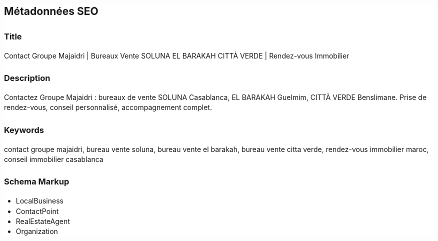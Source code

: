 ## Métadonnées SEO

### Title
Contact Groupe Majaidri | Bureaux Vente SOLUNA EL BARAKAH CITTÀ VERDE | Rendez-vous Immobilier

### Description
Contactez Groupe Majaidri : bureaux de vente SOLUNA Casablanca, EL BARAKAH Guelmim, CITTÀ VERDE Benslimane. Prise de rendez-vous, conseil personnalisé, accompagnement complet.

### Keywords
contact groupe majaidri, bureau vente soluna, bureau vente el barakah, bureau vente citta verde, rendez-vous immobilier maroc, conseil immobilier casablanca

### Schema Markup
- LocalBusiness
- ContactPoint
- RealEstateAgent
- Organization
